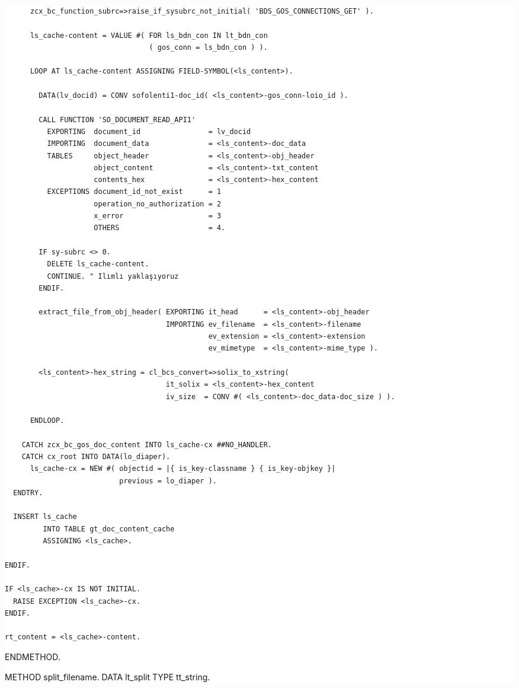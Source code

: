           zcx_bc_function_subrc=>raise_if_sysubrc_not_initial( 'BDS_GOS_CONNECTIONS_GET' ).

          ls_cache-content = VALUE #( FOR ls_bdn_con IN lt_bdn_con
                                      ( gos_conn = ls_bdn_con ) ).

          LOOP AT ls_cache-content ASSIGNING FIELD-SYMBOL(<ls_content>).

            DATA(lv_docid) = CONV sofolenti1-doc_id( <ls_content>-gos_conn-loio_id ).

            CALL FUNCTION 'SO_DOCUMENT_READ_API1'
              EXPORTING  document_id                = lv_docid
              IMPORTING  document_data              = <ls_content>-doc_data
              TABLES     object_header              = <ls_content>-obj_header
                         object_content             = <ls_content>-txt_content
                         contents_hex               = <ls_content>-hex_content
              EXCEPTIONS document_id_not_exist      = 1
                         operation_no_authorization = 2
                         x_error                    = 3
                         OTHERS                     = 4.

            IF sy-subrc <> 0.
              DELETE ls_cache-content.
              CONTINUE. " Ilımlı yaklaşıyoruz
            ENDIF.

            extract_file_from_obj_header( EXPORTING it_head      = <ls_content>-obj_header
                                          IMPORTING ev_filename  = <ls_content>-filename
                                                    ev_extension = <ls_content>-extension
                                                    ev_mimetype  = <ls_content>-mime_type ).

            <ls_content>-hex_string = cl_bcs_convert=>solix_to_xstring(
                                          it_solix = <ls_content>-hex_content
                                          iv_size  = CONV #( <ls_content>-doc_data-doc_size ) ).

          ENDLOOP.

        CATCH zcx_bc_gos_doc_content INTO ls_cache-cx ##NO_HANDLER.
        CATCH cx_root INTO DATA(lo_diaper).
          ls_cache-cx = NEW #( objectid = |{ is_key-classname } { is_key-objkey }|
                               previous = lo_diaper ).
      ENDTRY.

      INSERT ls_cache
             INTO TABLE gt_doc_content_cache
             ASSIGNING <ls_cache>.

    ENDIF.

    IF <ls_cache>-cx IS NOT INITIAL.
      RAISE EXCEPTION <ls_cache>-cx.
    ENDIF.

    rt_content = <ls_cache>-content.
  ENDMETHOD.

  METHOD split_filename.
    DATA lt_split TYPE tt_string.
